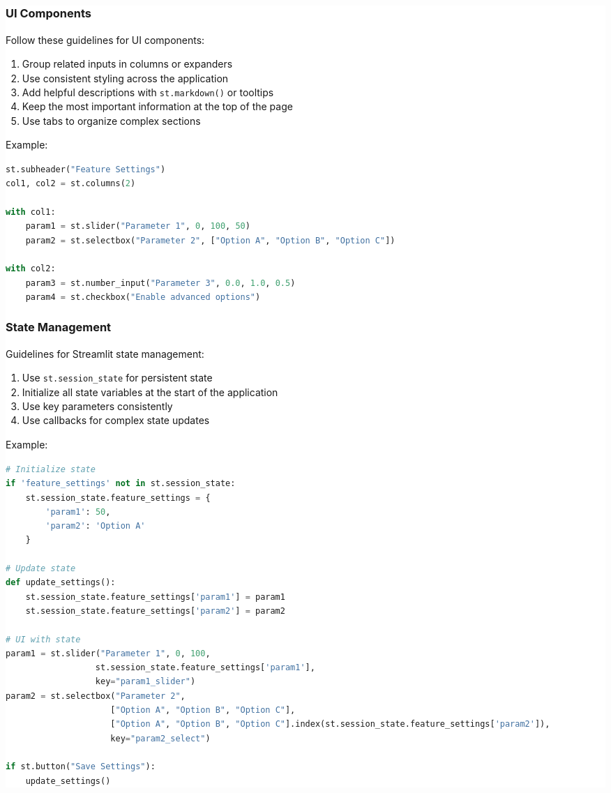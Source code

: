 ### UI Components

Follow these guidelines for UI components:

1. Group related inputs in columns or expanders
2. Use consistent styling across the application
3. Add helpful descriptions with `st.markdown()` or tooltips
4. Keep the most important information at the top of the page
5. Use tabs to organize complex sections

Example:
```python
st.subheader("Feature Settings")
col1, col2 = st.columns(2)

with col1:
    param1 = st.slider("Parameter 1", 0, 100, 50)
    param2 = st.selectbox("Parameter 2", ["Option A", "Option B", "Option C"])

with col2:
    param3 = st.number_input("Parameter 3", 0.0, 1.0, 0.5)
    param4 = st.checkbox("Enable advanced options")
```

### State Management

Guidelines for Streamlit state management:

1. Use `st.session_state` for persistent state
2. Initialize all state variables at the start of the application
3. Use key parameters consistently
4. Use callbacks for complex state updates

Example:
```python
# Initialize state
if 'feature_settings' not in st.session_state:
    st.session_state.feature_settings = {
        'param1': 50,
        'param2': 'Option A'
    }

# Update state
def update_settings():
    st.session_state.feature_settings['param1'] = param1
    st.session_state.feature_settings['param2'] = param2

# UI with state
param1 = st.slider("Parameter 1", 0, 100, 
                  st.session_state.feature_settings['param1'],
                  key="param1_slider")
param2 = st.selectbox("Parameter 2", 
                     ["Option A", "Option B", "Option C"],
                     ["Option A", "Option B", "Option C"].index(st.session_state.feature_settings['param2']),
                     key="param2_select")

if st.button("Save Settings"):
    update_settings()
```
